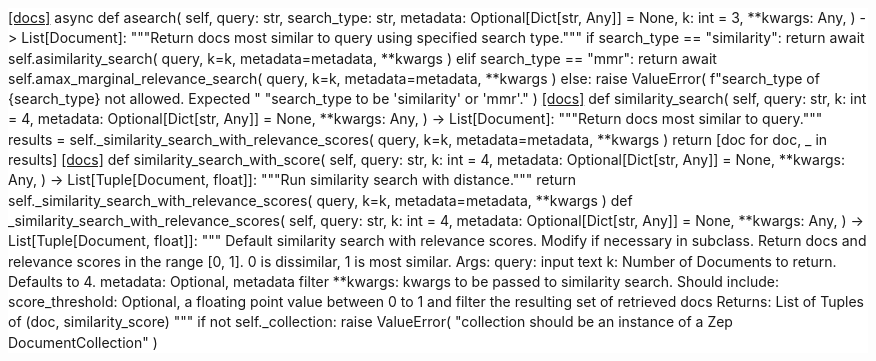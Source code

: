 [[docs]](https://python.langchain.com/api_reference/community/vectorstores/langchain_community.vectorstores.zep.ZepVectorStore.html#langchain_community.vectorstores.zep.ZepVectorStore.asearch)         async def asearch(             self,             query: str,             search_type: str,             metadata: Optional[Dict[str, Any]] = None,             k: int = 3,             **kwargs: Any,         ) -> List[Document]:             """Return docs most similar to query using specified search type."""             if search_type == "similarity":                 return await self.asimilarity_search(                     query, k=k, metadata=metadata, **kwargs                 )             elif search_type == "mmr":                 return await self.amax_marginal_relevance_search(                     query, k=k, metadata=metadata, **kwargs                 )             else:                 raise ValueError(                     f"search_type of {search_type} not allowed. Expected "                     "search_type to be 'similarity' or 'mmr'."                 )                                        [[docs]](https://python.langchain.com/api_reference/community/vectorstores/langchain_community.vectorstores.zep.ZepVectorStore.html#langchain_community.vectorstores.zep.ZepVectorStore.similarity_search)         def similarity_search(             self,             query: str,             k: int = 4,             metadata: Optional[Dict[str, Any]] = None,             **kwargs: Any,         ) -> List[Document]:             """Return docs most similar to query."""                  results = self._similarity_search_with_relevance_scores(                 query, k=k, metadata=metadata, **kwargs             )             return [doc for doc, _ in results]                                        [[docs]](https://python.langchain.com/api_reference/community/vectorstores/langchain_community.vectorstores.zep.ZepVectorStore.html#langchain_community.vectorstores.zep.ZepVectorStore.similarity_search_with_score)         def similarity_search_with_score(             self,             query: str,             k: int = 4,             metadata: Optional[Dict[str, Any]] = None,             **kwargs: Any,         ) -> List[Tuple[Document, float]]:             """Run similarity search with distance."""                  return self._similarity_search_with_relevance_scores(                 query, k=k, metadata=metadata, **kwargs             )                             def _similarity_search_with_relevance_scores(             self,             query: str,             k: int = 4,             metadata: Optional[Dict[str, Any]] = None,             **kwargs: Any,         ) -> List[Tuple[Document, float]]:             """             Default similarity search with relevance scores. Modify if necessary             in subclass.             Return docs and relevance scores in the range [0, 1].                  0 is dissimilar, 1 is most similar.                  Args:                 query: input text                 k: Number of Documents to return. Defaults to 4.                 metadata: Optional, metadata filter                 **kwargs: kwargs to be passed to similarity search. Should include:                     score_threshold: Optional, a floating point value between 0 to 1 and                         filter the resulting set of retrieved docs                  Returns:                 List of Tuples of (doc, similarity_score)             """                  if not self._collection:                 raise ValueError(                     "collection should be an instance of a Zep DocumentCollection"                 )